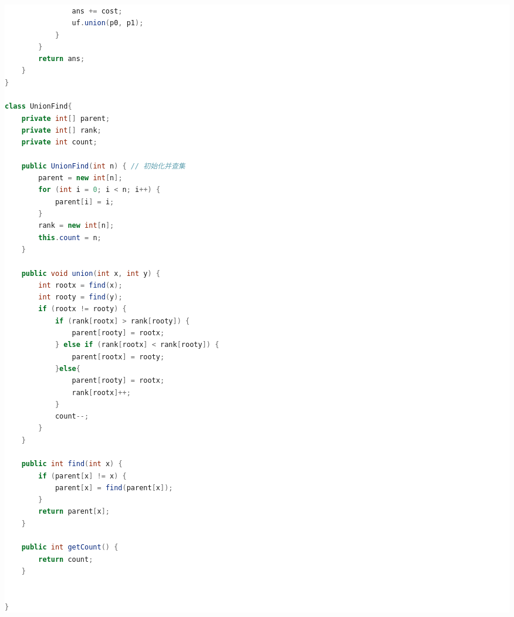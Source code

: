 ```java
                ans += cost;
                uf.union(p0, p1);
            }
        }
        return ans;
    }
}

class UnionFind{
    private int[] parent;
    private int[] rank;
    private int count;

    public UnionFind(int n) { // 初始化并查集
        parent = new int[n];
        for (int i = 0; i < n; i++) {
            parent[i] = i;
        }
        rank = new int[n];
        this.count = n;
    }

    public void union(int x, int y) {
        int rootx = find(x);
        int rooty = find(y);
        if (rootx != rooty) {
            if (rank[rootx] > rank[rooty]) {
                parent[rooty] = rootx;
            } else if (rank[rootx] < rank[rooty]) {
                parent[rootx] = rooty;
            }else{
                parent[rooty] = rootx;
                rank[rootx]++;
            }
            count--;
        }
    }

    public int find(int x) {
        if (parent[x] != x) {
            parent[x] = find(parent[x]);
        }
        return parent[x];
    }

    public int getCount() {
        return count;
    }


}
```
